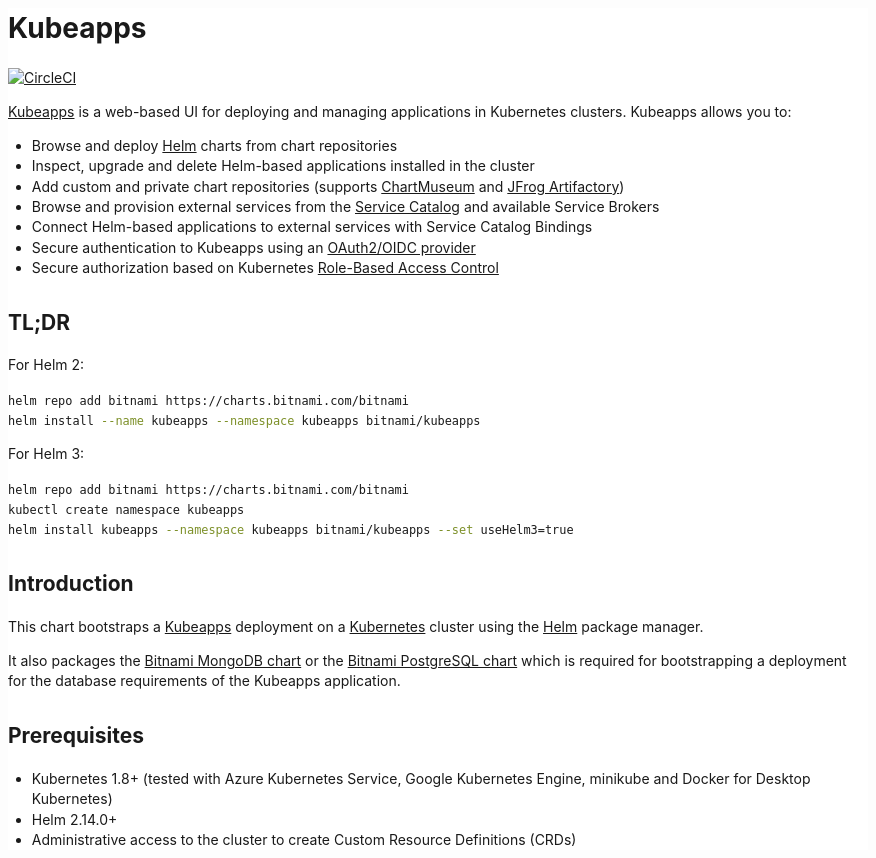 # Kubeapps

[![CircleCI](https://circleci.com/gh/suomitek/suomitek-appborad/tree/master.svg?style=svg)](https://circleci.com/gh/suomitek/suomitek-appborad/tree/master)

[Kubeapps](https://kubeapps.com) is a web-based UI for deploying and managing applications in Kubernetes clusters. Kubeapps allows you to:

- Browse and deploy [Helm](https://github.com/helm/helm) charts from chart repositories
- Inspect, upgrade and delete Helm-based applications installed in the cluster
- Add custom and private chart repositories (supports [ChartMuseum](https://github.com/helm/chartmuseum) and [JFrog Artifactory](https://www.jfrog.com/confluence/display/RTF/Helm+Chart+Repositories))
- Browse and provision external services from the [Service Catalog](https://github.com/kubernetes-incubator/service-catalog) and available Service Brokers
- Connect Helm-based applications to external services with Service Catalog Bindings
- Secure authentication to Kubeapps using an [OAuth2/OIDC provider](https://github.com/suomitek/suomitek-appborad/blob/master/docs/user/using-an-OIDC-provider.md)
- Secure authorization based on Kubernetes [Role-Based Access Control](https://github.com/suomitek/suomitek-appborad/blob/master/docs/user/access-control.md)

## TL;DR

For Helm 2:

```bash
helm repo add bitnami https://charts.bitnami.com/bitnami
helm install --name kubeapps --namespace kubeapps bitnami/kubeapps
```

For Helm 3:

```bash
helm repo add bitnami https://charts.bitnami.com/bitnami
kubectl create namespace kubeapps
helm install kubeapps --namespace kubeapps bitnami/kubeapps --set useHelm3=true
```

## Introduction

This chart bootstraps a [Kubeapps](https://kubeapps.com) deployment on a [Kubernetes](http://kubernetes.io) cluster using the [Helm](https://helm.sh) package manager.

It also packages the [Bitnami MongoDB chart](https://github.com/bitnami/charts/tree/master/bitnami/mongodb) or the [Bitnami PostgreSQL chart](https://github.com/bitnami/charts/tree/master/bitnami/postgresql) which is required for bootstrapping a deployment for the database requirements of the Kubeapps application.

## Prerequisites

- Kubernetes 1.8+ (tested with Azure Kubernetes Service, Google Kubernetes Engine, minikube and Docker for Desktop Kubernetes)
- Helm 2.14.0+
- Administrative access to the cluster to create Custom Resource Definitions (CRDs)
